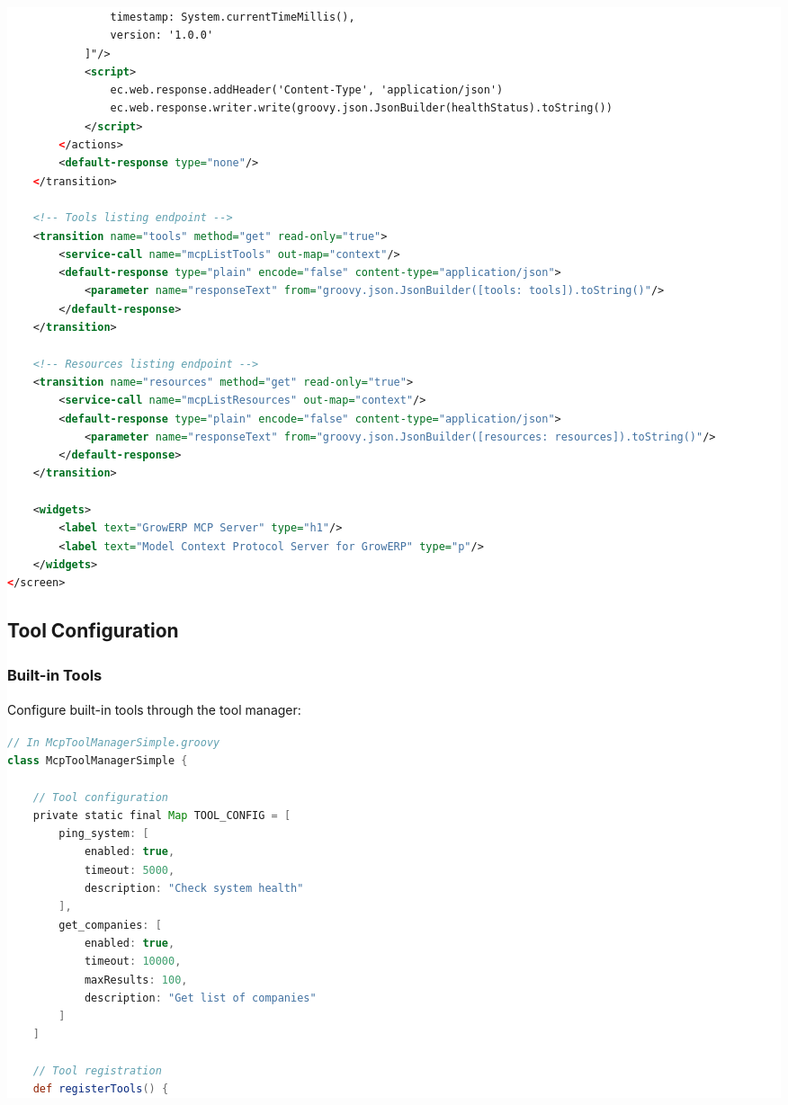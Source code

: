 ```xml
                timestamp: System.currentTimeMillis(),
                version: '1.0.0'
            ]"/>
            <script>
                ec.web.response.addHeader('Content-Type', 'application/json')
                ec.web.response.writer.write(groovy.json.JsonBuilder(healthStatus).toString())
            </script>
        </actions>
        <default-response type="none"/>
    </transition>

    <!-- Tools listing endpoint -->
    <transition name="tools" method="get" read-only="true">
        <service-call name="mcpListTools" out-map="context"/>
        <default-response type="plain" encode="false" content-type="application/json">
            <parameter name="responseText" from="groovy.json.JsonBuilder([tools: tools]).toString()"/>
        </default-response>
    </transition>

    <!-- Resources listing endpoint -->
    <transition name="resources" method="get" read-only="true">
        <service-call name="mcpListResources" out-map="context"/>
        <default-response type="plain" encode="false" content-type="application/json">
            <parameter name="responseText" from="groovy.json.JsonBuilder([resources: resources]).toString()"/>
        </default-response>
    </transition>

    <widgets>
        <label text="GrowERP MCP Server" type="h1"/>
        <label text="Model Context Protocol Server for GrowERP" type="p"/>
    </widgets>
</screen>
```

## Tool Configuration

### Built-in Tools

Configure built-in tools through the tool manager:

```groovy
// In McpToolManagerSimple.groovy
class McpToolManagerSimple {
    
    // Tool configuration
    private static final Map TOOL_CONFIG = [
        ping_system: [
            enabled: true,
            timeout: 5000,
            description: "Check system health"
        ],
        get_companies: [
            enabled: true,
            timeout: 10000,
            maxResults: 100,
            description: "Get list of companies"
        ]
    ]
    
    // Tool registration
    def registerTools() {
```